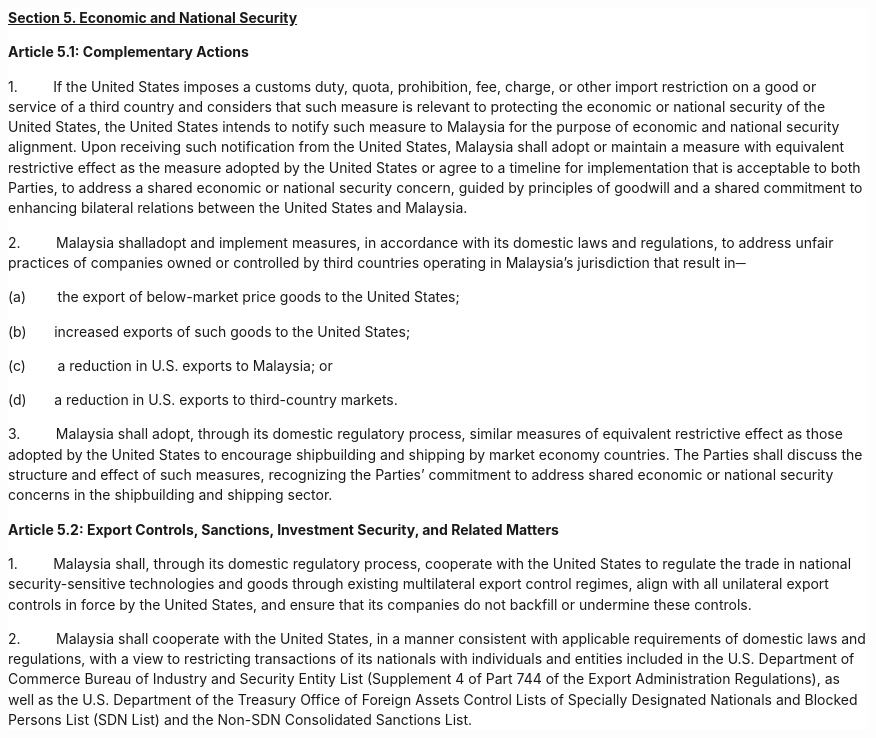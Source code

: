**<span style="text-decoration: underline">Section 5. Economic and
National Security</span>**

**Article 5.1: Complementary Actions**

1.         If the United States imposes a customs duty, quota,
prohibition, fee, charge, or other import restriction on a good or
service of a third country and considers that such measure is relevant
to protecting the economic or national security of the United States,
the United States intends to notify such measure to Malaysia for the
purpose of economic and national security alignment. Upon receiving such
notification from the United States, Malaysia shall adopt or maintain a
measure with equivalent restrictive effect as the measure adopted by the
United States or agree to a timeline for implementation that is
acceptable to both Parties, to address a shared economic or national
security concern, guided by principles of goodwill and a shared
commitment to enhancing bilateral relations between the United States
and Malaysia.

2.         Malaysia shalladopt and implement measures, in accordance
with its domestic laws and regulations, to address unfair practices of
companies owned or controlled by third countries operating in Malaysia’s
jurisdiction that result in─

(a)        the export of below-market price goods to the United States;

(b)       increased exports of such goods to the United States;

(c)        a reduction in U.S. exports to Malaysia; or

(d)       a reduction in U.S. exports to third-country markets.

3.         Malaysia shall adopt, through its domestic regulatory
process, similar measures of equivalent restrictive effect as those
adopted by the United States to encourage shipbuilding and shipping by
market economy countries. The Parties shall discuss the structure and
effect of such measures, recognizing the Parties’ commitment to address
shared economic or national security concerns in the shipbuilding and
shipping sector.

**Article 5.2: Export Controls, Sanctions, Investment Security, and
Related Matters**

1.         Malaysia shall, through its domestic regulatory process,
cooperate with the United States to regulate the trade in national
security-sensitive technologies and goods through existing multilateral
export control regimes, align with all unilateral export controls in
force by the United States, and ensure that its companies do not
backfill or undermine these controls.

2.         Malaysia shall cooperate with the United States, in a manner
consistent with applicable requirements of domestic laws and
regulations, with a view to restricting transactions of its nationals
with individuals and entities included in the U.S. Department of
Commerce Bureau of Industry and Security Entity List (Supplement 4 of
Part 744 of the Export Administration Regulations), as well as the U.S.
Department of the Treasury Office of Foreign Assets Control Lists of
Specially Designated Nationals and Blocked Persons List (SDN List) and
the Non-SDN Consolidated Sanctions List.
